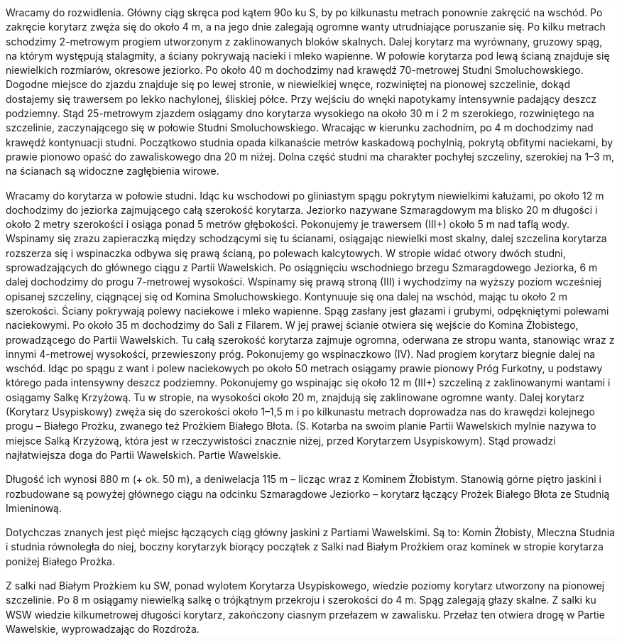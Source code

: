 Wracamy do rozwidlenia. Główny ciąg skręca pod kątem 90o ku S, by po kilkunastu metrach ponownie zakręcić na wschód. Po zakręcie korytarz zwęża się do około 4 m, a na jego dnie zalegają ogromne wanty utrudniające poruszanie się. Po kilku metrach schodzimy 2-metrowym progiem utworzonym z zaklinowanych bloków skalnych. Dalej korytarz ma wyrównany, gruzowy spąg, na którym występują stalagmity, a ściany pokrywają nacieki i mleko wapienne. W połowie korytarza pod lewą ścianą znajduje się niewielkich rozmiarów, okresowe jeziorko. Po około 40 m dochodzimy nad krawędź 70-metrowej Studni Smoluchowskiego. Dogodne miejsce do zjazdu znajduje się po lewej stronie, w niewielkiej wnęce, rozwiniętej na pionowej szczelinie, dokąd dostajemy się trawersem po lekko nachylonej, śliskiej półce. Przy wejściu do wnęki napotykamy intensywnie padający deszcz podziemny. Stąd 25-metrowym zjazdem osiągamy dno korytarza wysokiego na około 30 m i 2 m szerokiego, rozwiniętego na szczelinie, zaczynającego się w połowie Studni Smoluchowskiego. Wracając w kierunku zachodnim, po 4 m dochodzimy nad krawędź kontynuacji studni. Początkowo studnia opada kilkanaście metrów kaskadową pochylnią, pokrytą obfitymi naciekami, by prawie pionowo opaść do zawaliskowego dna 20 m niżej. Dolna część studni ma charakter pochyłej szczeliny, szerokiej na 1–3 m, na ścianach są widoczne zagłębienia wirowe.

Wracamy do korytarza w połowie studni. Idąc ku wschodowi po gliniastym spągu pokrytym niewielkimi kałużami, po około 12 m dochodzimy do jeziorka zajmującego całą szerokość korytarza. Jeziorko nazywane Szmaragdowym ma blisko 20 m długości i około 2 metry szerokości i osiąga ponad 5 metrów głębokości. Pokonujemy je trawersem (III+) około 5 m nad taflą wody. Wspinamy się zrazu zapieraczką między schodzącymi się tu ścianami, osiągając niewielki most skalny, dalej szczelina korytarza rozszerza się i wspinaczka odbywa się prawą ścianą, po polewach kalcytowych. W stropie widać otwory dwóch studni, sprowadzających do głównego ciągu z Partii Wawelskich. Po osiągnięciu wschodniego brzegu Szmaragdowego Jeziorka, 6 m dalej dochodzimy do progu 7-metrowej wysokości. Wspinamy się prawą stroną (III) i wychodzimy na wyższy poziom wcześniej opisanej szczeliny, ciągnącej się od Komina Smoluchowskiego. Kontynuuje się ona dalej na wschód, mając tu około 2 m szerokości. Ściany pokrywają polewy naciekowe i mleko wapienne. Spąg zasłany jest głazami i grubymi, odpękniętymi polewami naciekowymi. Po około 35 m dochodzimy do Sali z Filarem. W jej prawej ścianie otwiera się wejście do Komina Żłobistego, prowadzącego do Partii Wawelskich. Tu całą szerokość korytarza zajmuje ogromna, oderwana ze stropu wanta, stanowiąc wraz z innymi 4-metrowej wysokości, przewieszony próg. Pokonujemy go wspinaczkowo (IV). Nad progiem korytarz biegnie dalej na wschód. Idąc po spągu z want i polew naciekowych po około 50 metrach osiągamy prawie pionowy Próg Furkotny, u podstawy którego pada intensywny deszcz podziemny. Pokonujemy go wspinając się około 12 m (III+) szczeliną z zaklinowanymi wantami i osiągamy Salkę Krzyżową. Tu w stropie, na wysokości około 20 m, znajdują się zaklinowane ogromne wanty. Dalej korytarz (Korytarz Usypiskowy) zwęża się do szerokości około 1–1,5 m i po kilkunastu metrach doprowadza nas do krawędzi kolejnego progu – Białego Prożku, zwanego też Prożkiem Białego Błota. (S. Kotarba na swoim planie Partii Wawelskich mylnie nazywa to miejsce Salką Krzyżową, która jest w rzeczywistości znacznie niżej, przed Korytarzem Usypiskowym). Stąd prowadzi najłatwiejsza doga do Partii Wawelskich.
Partie Wawelskie.

Długość ich wynosi 880 m (+ ok. 50 m), a deniwelacja 115 m – licząc wraz z Kominem Żłobistym. Stanowią górne piętro jaskini i rozbudowane są powyżej głównego ciągu na odcinku Szmaragdowe Jeziorko – korytarz łączący Prożek Białego Błota ze Studnią Imieninową.

Dotychczas znanych jest pięć miejsc łączących ciąg główny jaskini z Partiami Wawelskimi. Są to: Komin Żłobisty, Mleczna Studnia i studnia równoległa do niej, boczny korytarzyk biorący początek z Salki nad Białym Prożkiem oraz kominek w stropie korytarza poniżej Białego Prożka.

Z salki nad Białym Prożkiem ku SW, ponad wylotem Korytarza Usypiskowego, wiedzie poziomy korytarz utworzony na pionowej szczelinie. Po 8 m osiągamy niewielką salkę o trójkątnym przekroju i szerokości do 4 m. Spąg zalegają głazy skalne. Z salki ku WSW wiedzie kilkumetrowej długości korytarz, zakończony ciasnym przełazem w zawalisku. Przełaz ten otwiera drogę w Partie Wawelskie, wyprowadzając do Rozdroża.
